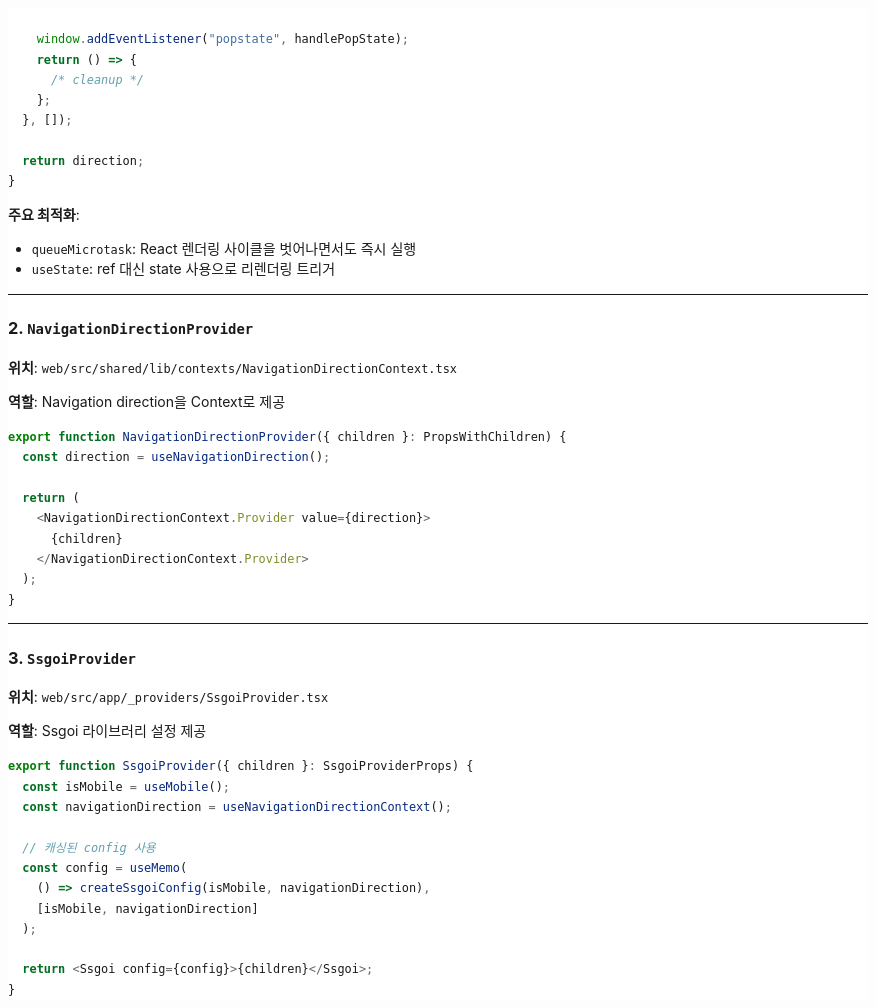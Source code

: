 ```typescript

    window.addEventListener("popstate", handlePopState);
    return () => {
      /* cleanup */
    };
  }, []);

  return direction;
}
```

**주요 최적화**:

- `queueMicrotask`: React 렌더링 사이클을 벗어나면서도 즉시 실행
- `useState`: ref 대신 state 사용으로 리렌더링 트리거

---

### 2. `NavigationDirectionProvider`

**위치**: `web/src/shared/lib/contexts/NavigationDirectionContext.tsx`

**역할**: Navigation direction을 Context로 제공

```typescript
export function NavigationDirectionProvider({ children }: PropsWithChildren) {
  const direction = useNavigationDirection();

  return (
    <NavigationDirectionContext.Provider value={direction}>
      {children}
    </NavigationDirectionContext.Provider>
  );
}
```

---

### 3. `SsgoiProvider`

**위치**: `web/src/app/_providers/SsgoiProvider.tsx`

**역할**: Ssgoi 라이브러리 설정 제공

```typescript
export function SsgoiProvider({ children }: SsgoiProviderProps) {
  const isMobile = useMobile();
  const navigationDirection = useNavigationDirectionContext();

  // 캐싱된 config 사용
  const config = useMemo(
    () => createSsgoiConfig(isMobile, navigationDirection),
    [isMobile, navigationDirection]
  );

  return <Ssgoi config={config}>{children}</Ssgoi>;
}
```
